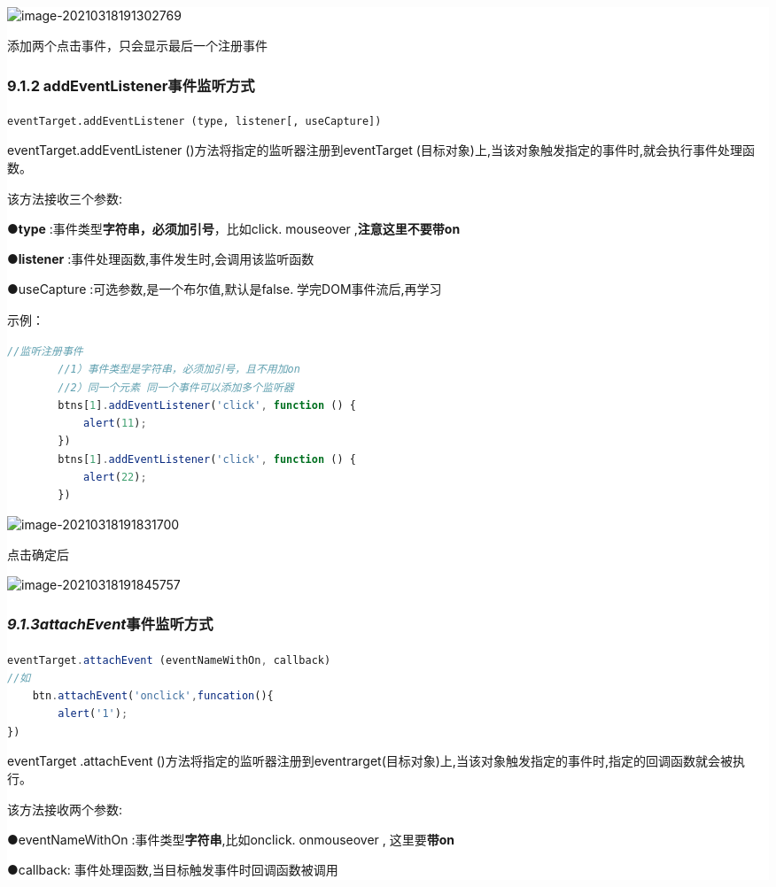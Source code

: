 ![image-20210318191302769](C:\Users\Daii\AppData\Roaming\Typora\typora-user-images\image-20210318191302769.png)

添加两个点击事件，只会显示最后一个注册事件

### 9.1.2 addEventListener事件监听方式

```
eventTarget.addEventListener (type, listener[, useCapture])
```

eventTarget.addEventListener ()方法将指定的监听器注册到eventTarget (目标对象)上,当该对象触发指定的事件时,就会执行事件处理函数。

该方法接收三个参数:

●**type** :事件类型**字符串，必须加引号**，比如click. mouseover ,**注意这里不要带on**

●**listener** :事件处理函数,事件发生时,会调用该监听函数

●useCapture :可选参数,是一个布尔值,默认是false. 学完DOM事件流后,再学习

示例：

```javascript
//监听注册事件
        //1）事件类型是字符串，必须加引号，且不用加on
        //2）同一个元素 同一个事件可以添加多个监听器
        btns[1].addEventListener('click', function () {
            alert(11);
        })
        btns[1].addEventListener('click', function () {
            alert(22);
        })
```

![image-20210318191831700](C:\Users\Daii\AppData\Roaming\Typora\typora-user-images\image-20210318191831700.png)

点击确定后

![image-20210318191845757](C:\Users\Daii\AppData\Roaming\Typora\typora-user-images\image-20210318191845757.png)

### *9.1.3attachEvent*事件监听方式

```javascript
eventTarget.attachEvent (eventNameWithOn, callback)
//如
	btn.attachEvent('onclick',funcation(){
		alert('1');
})
```

eventTarget .attachEvent ()方法将指定的监听器注册到eventrarget(目标对象)上,当该对象触发指定的事件时,指定的回调函数就会被执行。

该方法接收两个参数:

●eventNameWithOn :事件类型**字符串**,比如onclick. onmouseover , 这里要**带on**

●callback: 事件处理函数,当目标触发事件时回调函数被调用
